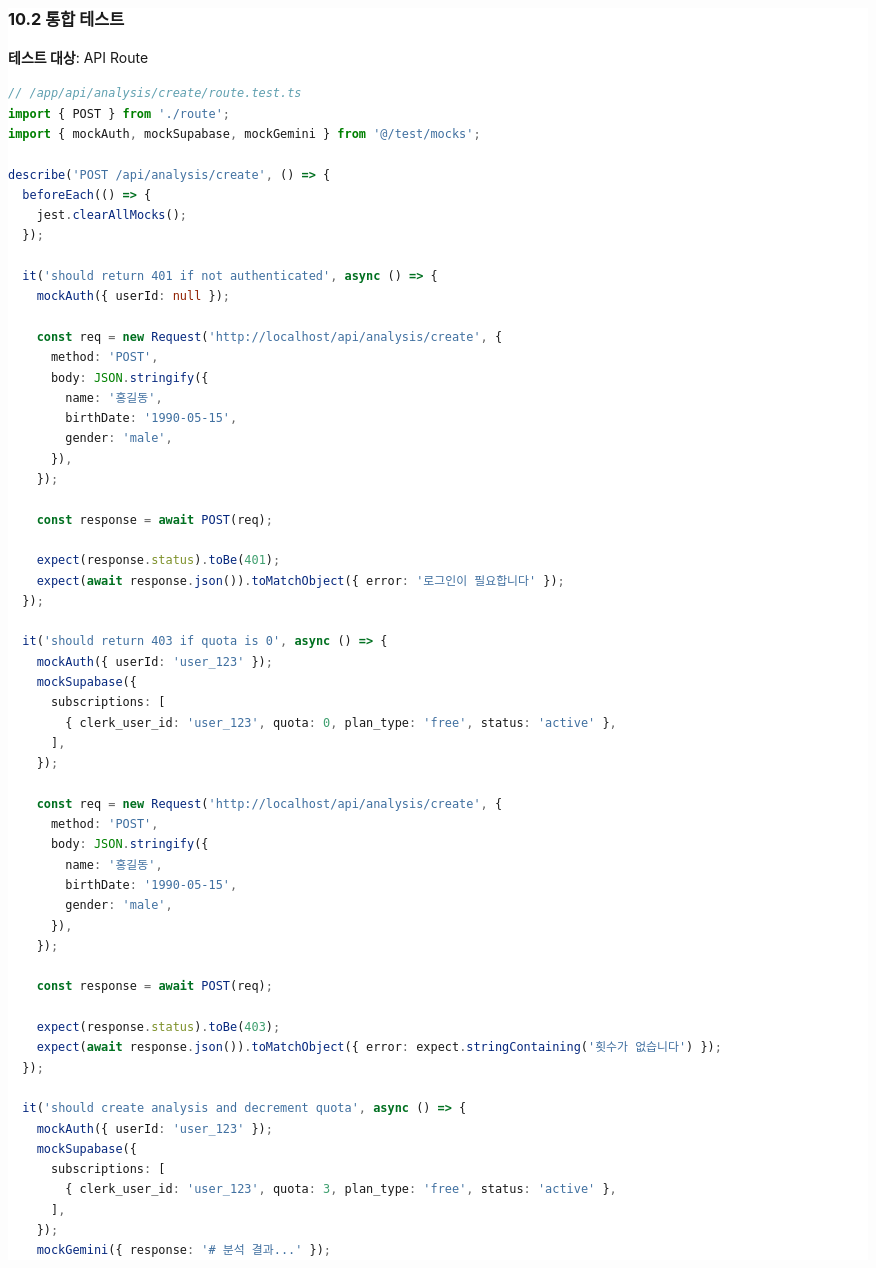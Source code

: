 ### 10.2 통합 테스트

**테스트 대상**: API Route

```typescript
// /app/api/analysis/create/route.test.ts
import { POST } from './route';
import { mockAuth, mockSupabase, mockGemini } from '@/test/mocks';

describe('POST /api/analysis/create', () => {
  beforeEach(() => {
    jest.clearAllMocks();
  });

  it('should return 401 if not authenticated', async () => {
    mockAuth({ userId: null });

    const req = new Request('http://localhost/api/analysis/create', {
      method: 'POST',
      body: JSON.stringify({
        name: '홍길동',
        birthDate: '1990-05-15',
        gender: 'male',
      }),
    });

    const response = await POST(req);

    expect(response.status).toBe(401);
    expect(await response.json()).toMatchObject({ error: '로그인이 필요합니다' });
  });

  it('should return 403 if quota is 0', async () => {
    mockAuth({ userId: 'user_123' });
    mockSupabase({
      subscriptions: [
        { clerk_user_id: 'user_123', quota: 0, plan_type: 'free', status: 'active' },
      ],
    });

    const req = new Request('http://localhost/api/analysis/create', {
      method: 'POST',
      body: JSON.stringify({
        name: '홍길동',
        birthDate: '1990-05-15',
        gender: 'male',
      }),
    });

    const response = await POST(req);

    expect(response.status).toBe(403);
    expect(await response.json()).toMatchObject({ error: expect.stringContaining('횟수가 없습니다') });
  });

  it('should create analysis and decrement quota', async () => {
    mockAuth({ userId: 'user_123' });
    mockSupabase({
      subscriptions: [
        { clerk_user_id: 'user_123', quota: 3, plan_type: 'free', status: 'active' },
      ],
    });
    mockGemini({ response: '# 분석 결과...' });

```